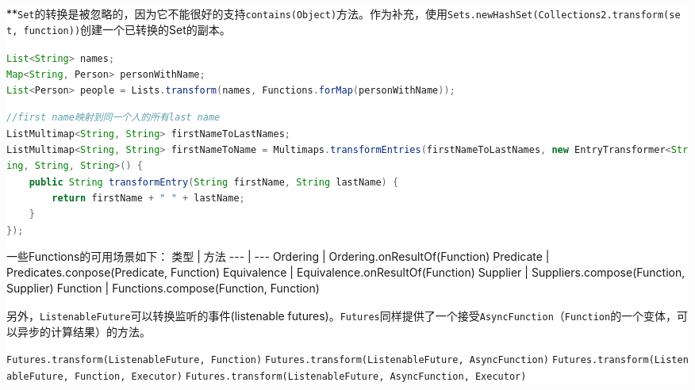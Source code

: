**`Set`的转换是被忽略的，因为它不能很好的支持`contains(Object)`方法。作为补充，使用`Sets.newHashSet(Collections2.transform(set, function))`创建一个已转换的Set的副本。

```java
List<String> names;
Map<String, Person> personWithName;
List<Person> people = Lists.transform(names, Functions.forMap(personWithName));
```

```java
//first name映射到同一个人的所有last name
ListMultimap<String, String> firstNameToLastNames;
ListMultimap<String, String> firstNameToName = Multimaps.transformEntries(firstNameToLastNames, new EntryTransformer<String, String, String>() {
	public String transformEntry(String firstName, String lastName) {
		return firstName + " " + lastName;
	}
});
```

一些Functions的可用场景如下：
类型 | 方法
--- | ---
Ordering | Ordering.onResultOf(Function)
Predicate | Predicates.conpose(Predicate, Function)
Equivalence | Equivalence.onResultOf(Function)
Supplier | Suppliers.compose(Function, Supplier)
Function | Functions.compose(Function, Function)

另外，`ListenableFuture`可以转换监听的事件(listenable futures)。`Futures`同样提供了一个接受`AsyncFunction`（`Function`的一个变体，可以异步的计算结果）的方法。

`Futures.transform(ListenableFuture, Function)`
`Futures.transform(ListenableFuture, AsyncFunction)`
`Futures.transform(ListenableFuture, Function, Executor)`
`Futures.transform(ListenableFuture, AsyncFunction, Executor)`
